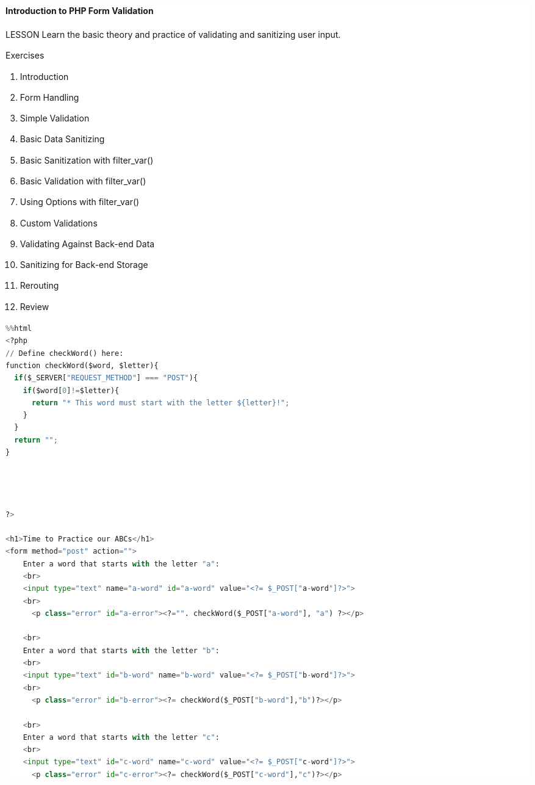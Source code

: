 #### Introduction to PHP Form Validation
LESSON
Learn the basic theory and practice of validating and sanitizing user input.

Exercises

1. Introduction

2. Form Handling

3. Simple Validation

4. Basic Data Sanitizing

5. Basic Sanitization with filter_var()

6. Basic Validation with filter_var()

7. Using Options with filter_var()

8. Custom Validations

9. Validating Against Back-end Data

10. Sanitizing for Back-end Storage

11. Rerouting

12. Review



```python
%%html
<?php
// Define checkWord() here:
function checkWord($word, $letter){
  if($_SERVER["REQUEST_METHOD"] === "POST"){
    if($word[0]!=$letter){
      return "* This word must start with the letter ${letter}!";
    }
  }
  return "";
}  
  
  
  
  
?>
  
<h1>Time to Practice our ABCs</h1>
<form method="post" action="">
    Enter a word that starts with the letter "a":
    <br>
    <input type="text" name="a-word" id="a-word" value="<?= $_POST["a-word"]?>">
    <br>      
      <p class="error" id="a-error"><?="". checkWord($_POST["a-word"], "a") ?></p>
      
    <br>     
    Enter a word that starts with the letter "b":
    <br>
    <input type="text" id="b-word" name="b-word" value="<?= $_POST["b-word"]?>">
    <br>      
      <p class="error" id="b-error"><?= checkWord($_POST["b-word"],"b")?></p>
      
    <br>
    Enter a word that starts with the letter "c":
    <br>
    <input type="text" id="c-word" name="c-word" value="<?= $_POST["c-word"]?>">
      <p class="error" id="c-error"><?= checkWord($_POST["c-word"],"c")?></p>
```